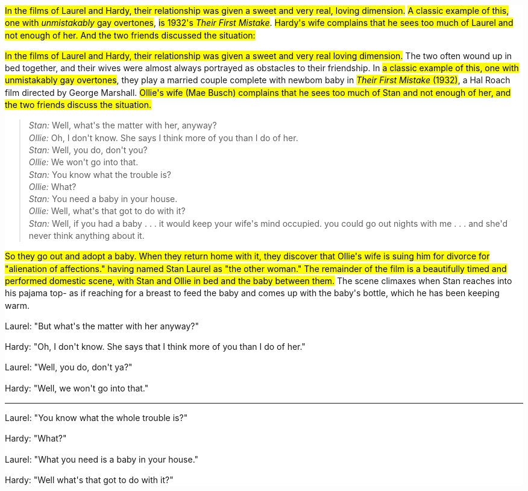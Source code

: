 </from>
<james {% include timecode %}>

<mark>In the films of Laurel and Hardy, their relationship was given a sweet and very real, loving dimension.</mark> <mark>A classic example of this, one with *unmistakably* gay overtones</mark>, <mark>is 1932's *Their First Mistake*</mark>. <mark>Hardy's wife complains that he sees too much of Laurel and not enough of her. And the two friends discussed the situation:</mark>

</james>
<from span=3 {% include citation for=page.cite.plagiarized.celluloid_closet at="p73" %}>

<mark>In the films of Laurel and Hardy, their relationship was given a sweet and very real loving dimension.</mark> The two often wound up in bed together, and their wives were almost always portrayed as obstacles to their friendship. In <mark>a classic example of this, one with unmistakably gay overtones</mark>, they play a married couple complete with newbom baby in <mark>*Their First Mistake* (1932)</mark>, a Hal Roach film directed by George Marshall. <mark>Ollie's wife (Mae Busch) complains that he sees too much of Stan and not enough of her, and the two friends discuss the situation.</mark>

> <mark></mark>*Stan:* Well, what's the matter with her, anyway?  
> *Ollie:* Oh, I don't know. She says I think more of you than I do of her.  
> *Stan:* Well, you do, don't you?  
> *Ollie:* We won't go into that.  
> *Stan:* You know what the trouble is?  
> *Ollie:* What?  
> *Stan:* You need a baby in your house.  
> *Ollie:* Well, what's that got to do with it?  
> *Stan:* Well, if you had a baby . . . it would keep your wife's mind occupied. you could go out nights with me . . . and she'd never think anything about it.  

<mark>So they go out and adopt a baby. When they return home with it, they discover that Ollie's wife is suing him for divorce for "alienation of affections." having named Stan Laurel as "the other woman." The remainder of the film is a beautifully timed and performed domestic scene, with Stan and Ollie in bed and the baby between them.</mark> The scene climaxes when Stan reaches into his pajama top- as if reaching for a breast to feed the baby and comes up with the baby's bottle, which he has been keeping warm.

</from>
<clip mark=cont {% include citation for=page.cite.clips.first_mistake %}>

<mark></mark>Laurel: "But what's the matter with her anyway?" 

Hardy: "Oh, I don't know. She says that I think more of you than I do of her."

Laurel: "Well, you do, don't ya?"

Hardy: "Well, we won't go into that."

-----

Laurel: "You know what the whole trouble is?"

Hardy: "What?"

Laurel: "What you need is a baby in your house."

Hardy: "Well what's that got to do with it?"
